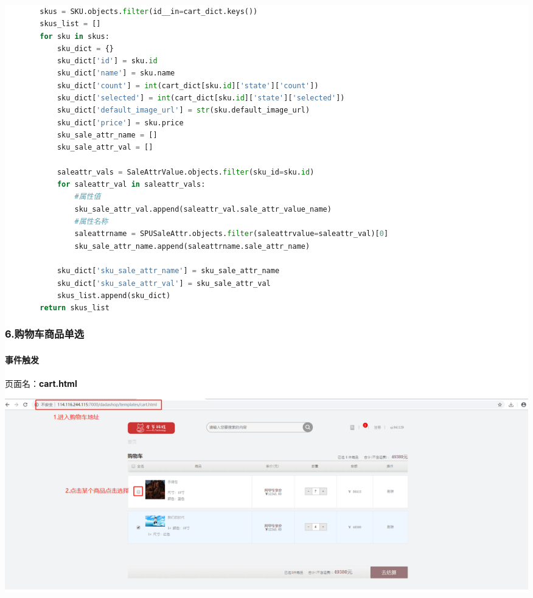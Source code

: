 ```python
        skus = SKU.objects.filter(id__in=cart_dict.keys())
        skus_list = []
        for sku in skus:
            sku_dict = {}
            sku_dict['id'] = sku.id
            sku_dict['name'] = sku.name
            sku_dict['count'] = int(cart_dict[sku.id]['state']['count'])
            sku_dict['selected'] = int(cart_dict[sku.id]['state']['selected'])
            sku_dict['default_image_url'] = str(sku.default_image_url)
            sku_dict['price'] = sku.price
            sku_sale_attr_name = []
            sku_sale_attr_val = []

            saleattr_vals = SaleAttrValue.objects.filter(sku_id=sku.id)
            for saleattr_val in saleattr_vals:
                #属性值
                sku_sale_attr_val.append(saleattr_val.sale_attr_value_name)
                #属性名称
                saleattrname = SPUSaleAttr.objects.filter(saleattrvalue=saleattr_val)[0]
                sku_sale_attr_name.append(saleattrname.sale_attr_name)

            sku_dict['sku_sale_attr_name'] = sku_sale_attr_name
            sku_dict['sku_sale_attr_val'] = sku_sale_attr_val
            skus_list.append(sku_dict)
        return skus_list

```



### 6.购物车商品单选

#### 事件触发

页面名：**cart.html** 

![1574818291352](images/1574818291352.png)
